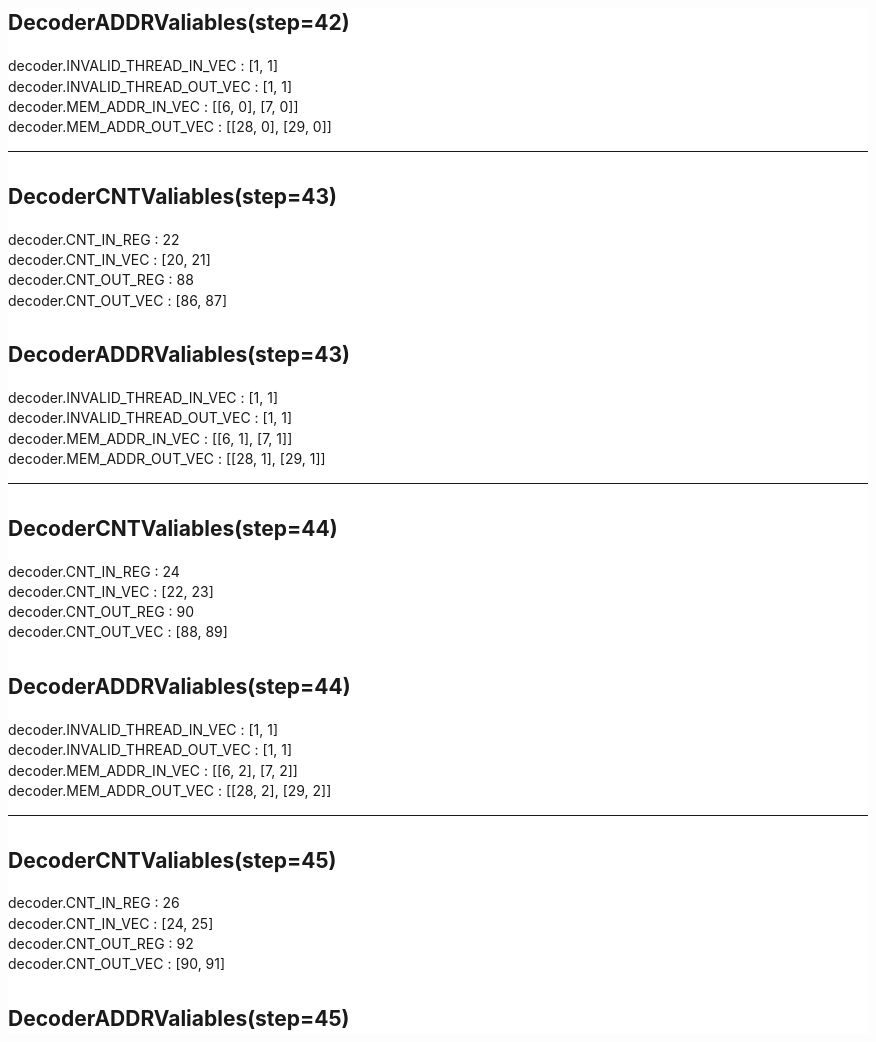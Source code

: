 ## DecoderADDRValiables(step=42)  

decoder.INVALID_THREAD_IN_VEC : [1, 1]  
decoder.INVALID_THREAD_OUT_VEC : [1, 1]  
decoder.MEM_ADDR_IN_VEC : [[6, 0], [7, 0]]  
decoder.MEM_ADDR_OUT_VEC : [[28, 0], [29, 0]]  

***

## DecoderCNTValiables(step=43)  

decoder.CNT_IN_REG : 22  
decoder.CNT_IN_VEC : [20, 21]  
decoder.CNT_OUT_REG : 88  
decoder.CNT_OUT_VEC : [86, 87]  

## DecoderADDRValiables(step=43)  

decoder.INVALID_THREAD_IN_VEC : [1, 1]  
decoder.INVALID_THREAD_OUT_VEC : [1, 1]  
decoder.MEM_ADDR_IN_VEC : [[6, 1], [7, 1]]  
decoder.MEM_ADDR_OUT_VEC : [[28, 1], [29, 1]]  

***

## DecoderCNTValiables(step=44)  

decoder.CNT_IN_REG : 24  
decoder.CNT_IN_VEC : [22, 23]  
decoder.CNT_OUT_REG : 90  
decoder.CNT_OUT_VEC : [88, 89]  

## DecoderADDRValiables(step=44)  

decoder.INVALID_THREAD_IN_VEC : [1, 1]  
decoder.INVALID_THREAD_OUT_VEC : [1, 1]  
decoder.MEM_ADDR_IN_VEC : [[6, 2], [7, 2]]  
decoder.MEM_ADDR_OUT_VEC : [[28, 2], [29, 2]]  

***

## DecoderCNTValiables(step=45)  

decoder.CNT_IN_REG : 26  
decoder.CNT_IN_VEC : [24, 25]  
decoder.CNT_OUT_REG : 92  
decoder.CNT_OUT_VEC : [90, 91]  

## DecoderADDRValiables(step=45)  

